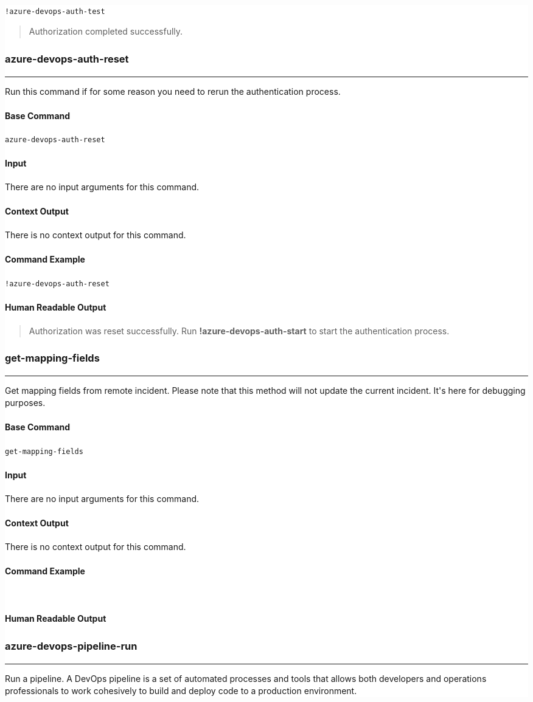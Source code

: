 ```!azure-devops-auth-test```

>Authorization completed successfully.

### azure-devops-auth-reset

***
Run this command if for some reason you need to rerun the authentication process.

#### Base Command

`azure-devops-auth-reset`

#### Input

There are no input arguments for this command.

#### Context Output

There is no context output for this command.

#### Command Example

```!azure-devops-auth-reset```

#### Human Readable Output

>Authorization was reset successfully. Run **!azure-devops-auth-start** to start the authentication process.

### get-mapping-fields

***
Get mapping fields from remote incident. Please note that this method will not update the current incident. It's here for debugging purposes.


#### Base Command

`get-mapping-fields`

#### Input

There are no input arguments for this command.

#### Context Output

There is no context output for this command.

#### Command Example

``` ```

#### Human Readable Output



### azure-devops-pipeline-run

***
Run a pipeline. A DevOps pipeline is a set of automated processes and tools that allows both developers and operations professionals to work cohesively to build and deploy code to a production environment.

```